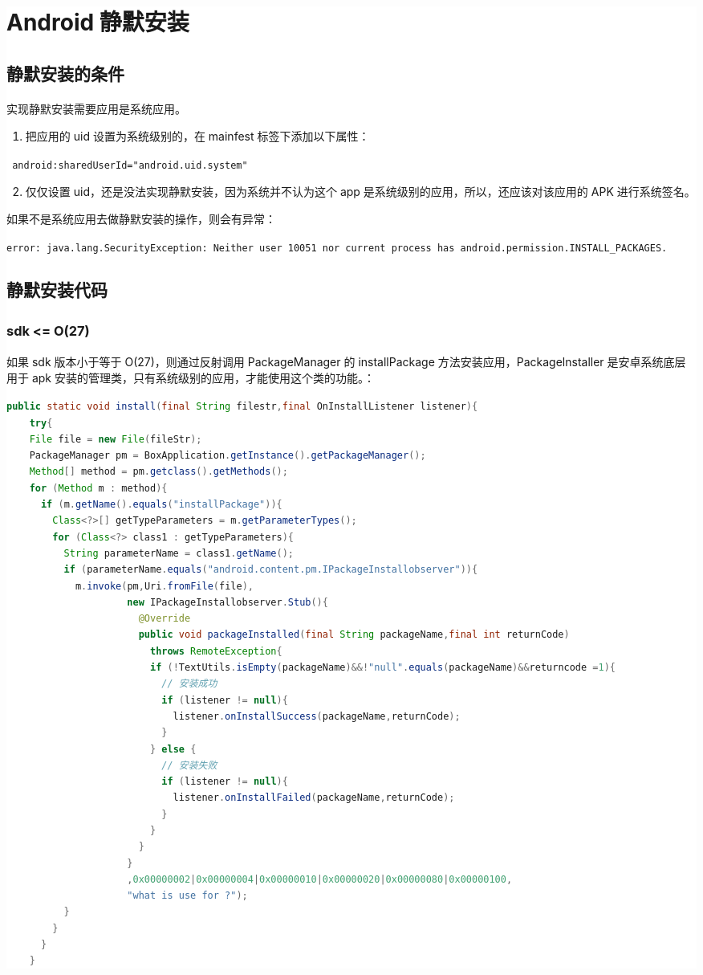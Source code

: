 # Android 静默安装

## 静默安装的条件

实现静默安装需要应用是系统应用。

1. 把应用的 uid 设置为系统级别的，在 mainfest 标签下添加以下属性：

```xml
 android:sharedUserId="android.uid.system"
```

2. 仅仅设置 uid，还是没法实现静默安装，因为系统并不认为这个 app 是系统级别的应用，所以，还应该对该应用的 APK 进行系统签名。

如果不是系统应用去做静默安装的操作，则会有异常：

```
error: java.lang.SecurityException: Neither user 10051 nor current process has android.permission.INSTALL_PACKAGES.
```

## 静默安装代码

### sdk <= O(27)

如果 sdk 版本小于等于 O(27)，则通过反射调用 PackageManager 的 installPackage 方法安装应用，Packagelnstaller 是安卓系统底层用于 apk 安装的管理类，只有系统级别的应用，才能使用这个类的功能。：

```java
public static void install(final String filestr,final OnInstallListener listener){
	try{
    File file = new File(fileStr);
    PackageManager pm = BoxApplication.getInstance().getPackageManager();
    Method[] method = pm.getclass().getMethods();
    for (Method m : method){
      if (m.getName().equals("installPackage")){
        Class<?>[] getTypeParameters = m.getParameterTypes();
        for (Class<?> class1 : getTypeParameters){
          String parameterName = class1.getName();
          if (parameterName.equals("android.content.pm.IPackageInstallobserver")){
            m.invoke(pm,Uri.fromFile(file),
                     new IPackageInstallobserver.Stub(){
                       @Override
                       public void packageInstalled(final String packageName,final int returnCode)
                         throws RemoteException{
                         if (!TextUtils.isEmpty(packageName)&&!"null".equals(packageName)&&returncode =1){
                           // 安装成功
                           if (listener != null){
                             listener.onInstallSuccess(packageName,returnCode);
                           }
                         } else {
                           // 安装失败
                           if (listener != null){
                             listener.onInstallFailed(packageName,returnCode);
                           }
                         }
                       }
                     }
                     ,0x00000002|0x00000004|0x00000010|0x00000020|0x00000080|0x00000100,
                     "what is use for ?");
          }
        }
      }
    }
```